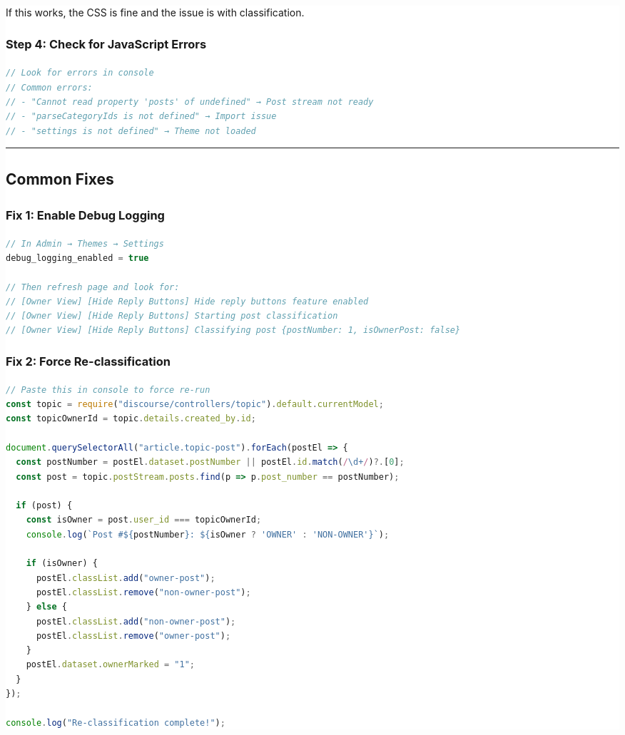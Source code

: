 
If this works, the CSS is fine and the issue is with classification.

### Step 4: Check for JavaScript Errors
```javascript
// Look for errors in console
// Common errors:
// - "Cannot read property 'posts' of undefined" → Post stream not ready
// - "parseCategoryIds is not defined" → Import issue
// - "settings is not defined" → Theme not loaded
```

---

## Common Fixes

### Fix 1: Enable Debug Logging
```javascript
// In Admin → Themes → Settings
debug_logging_enabled = true

// Then refresh page and look for:
// [Owner View] [Hide Reply Buttons] Hide reply buttons feature enabled
// [Owner View] [Hide Reply Buttons] Starting post classification
// [Owner View] [Hide Reply Buttons] Classifying post {postNumber: 1, isOwnerPost: false}
```

### Fix 2: Force Re-classification
```javascript
// Paste this in console to force re-run
const topic = require("discourse/controllers/topic").default.currentModel;
const topicOwnerId = topic.details.created_by.id;

document.querySelectorAll("article.topic-post").forEach(postEl => {
  const postNumber = postEl.dataset.postNumber || postEl.id.match(/\d+/)?.[0];
  const post = topic.postStream.posts.find(p => p.post_number == postNumber);
  
  if (post) {
    const isOwner = post.user_id === topicOwnerId;
    console.log(`Post #${postNumber}: ${isOwner ? 'OWNER' : 'NON-OWNER'}`);
    
    if (isOwner) {
      postEl.classList.add("owner-post");
      postEl.classList.remove("non-owner-post");
    } else {
      postEl.classList.add("non-owner-post");
      postEl.classList.remove("owner-post");
    }
    postEl.dataset.ownerMarked = "1";
  }
});

console.log("Re-classification complete!");
```
